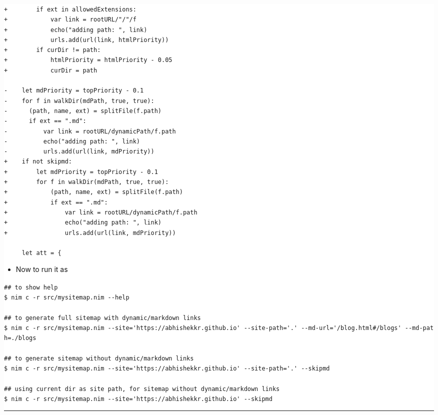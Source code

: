```
+        if ext in allowedExtensions:
+            var link = rootURL/"/"/f
+            echo("adding path: ", link)
+            urls.add(url(link, htmlPriority))
+        if curDir != path:
+            htmlPriority = htmlPriority - 0.05
+            curDir = path

-    let mdPriority = topPriority - 0.1
-    for f in walkDir(mdPath, true, true):
-      (path, name, ext) = splitFile(f.path)
-      if ext == ".md":
-          var link = rootURL/dynamicPath/f.path
-          echo("adding path: ", link)
-          urls.add(url(link, mdPriority))
+    if not skipmd:
+        let mdPriority = topPriority - 0.1
+        for f in walkDir(mdPath, true, true):
+            (path, name, ext) = splitFile(f.path)
+            if ext == ".md":
+                var link = rootURL/dynamicPath/f.path
+                echo("adding path: ", link)
+                urls.add(url(link, mdPriority))
 
     let att = {
```

* Now to run it as

```
## to show help
$ nim c -r src/mysitemap.nim --help

## to generate full sitemap with dynamic/markdown links
$ nim c -r src/mysitemap.nim --site='https://abhishekkr.github.io' --site-path='.' --md-url='/blog.html#/blogs' --md-path=./blogs

## to generate sitemap without dynamic/markdown links
$ nim c -r src/mysitemap.nim --site='https://abhishekkr.github.io' --site-path='.' --skipmd

## using current dir as site path, for sitemap without dynamic/markdown links
$ nim c -r src/mysitemap.nim --site='https://abhishekkr.github.io' --skipmd
```

---

